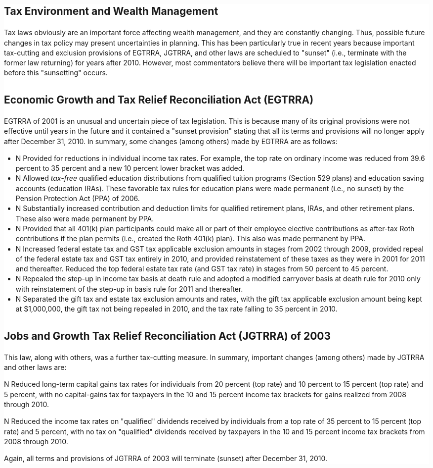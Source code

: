 ## **Tax Environment and Wealth Management**

Tax laws obviously are an important force affecting wealth management, and they are constantly changing. Thus, possible future changes in tax policy may present uncertainties in planning. This has been particularly true in recent years because important tax-cutting and exclusion provisions of EGTRRA, JGTRRA, and other laws are scheduled to "sunset" (i.e., terminate with the former law returning) for years after 2010. However, most commentators believe there will be important tax legislation enacted before this "sunsetting" occurs.

## **Economic Growth and Tax Relief Reconciliation Act (EGTRRA)**

EGTRRA of 2001 is an unusual and uncertain piece of tax legislation. This is because many of its original provisions were not effective until years in the future and it contained a "sunset provision" stating that all its terms and provisions will no longer apply after December 31, 2010. In summary, some changes (among others) made by EGTRRA are as follows:

- N Provided for reductions in individual income tax rates. For example, the top rate on ordinary income was reduced from 39.6 percent to 35 percent and a new 10 percent lower bracket was added.
- N Allowed *tax-free* qualified education distributions from qualified tuition programs (Section 529 plans) and education saving accounts (education IRAs). These favorable tax rules for education plans were made permanent (i.e., no sunset) by the Pension Protection Act (PPA) of 2006.
- N Substantially increased contribution and deduction limits for qualified retirement plans, IRAs, and other retirement plans. These also were made permanent by PPA.
- N Provided that all 401(k) plan participants could make all or part of their employee elective contributions as after-tax Roth contributions if the plan permits (i.e., created the Roth 401(k) plan). This also was made permanent by PPA.
- N Increased federal estate tax and GST tax applicable exclusion amounts in stages from 2002 through 2009, provided repeal of the federal estate tax and GST tax entirely in 2010, and provided reinstatement of these taxes as they were in 2001 for 2011 and thereafter. Reduced the top federal estate tax rate (and GST tax rate) in stages from 50 percent to 45 percent.
- N Repealed the step-up in income tax basis at death rule and adopted a modified carryover basis at death rule for 2010 only with reinstatement of the step-up in basis rule for 2011 and thereafter.
- N Separated the gift tax and estate tax exclusion amounts and rates, with the gift tax applicable exclusion amount being kept at \$1,000,000, the gift tax not being repealed in 2010, and the tax rate falling to 35 percent in 2010.

## **Jobs and Growth Tax Relief Reconciliation Act (JGTRRA) of 2003**

This law, along with others, was a further tax-cutting measure. In summary, important changes (among others) made by JGTRRA and other laws are:

N Reduced long-term capital gains tax rates for individuals from 20 percent (top rate) and 10 percent to 15 percent (top rate) and 5 percent, with no capital-gains tax for taxpayers in the 10 and 15 percent income tax brackets for gains realized from 2008 through 2010.

N Reduced the income tax rates on "qualified" dividends received by individuals from a top rate of 35 percent to 15 percent (top rate) and 5 percent, with no tax on "qualified" dividends received by taxpayers in the 10 and 15 percent income tax brackets from 2008 through 2010.

Again, all terms and provisions of JGTRRA of 2003 will terminate (sunset) after December 31, 2010.

